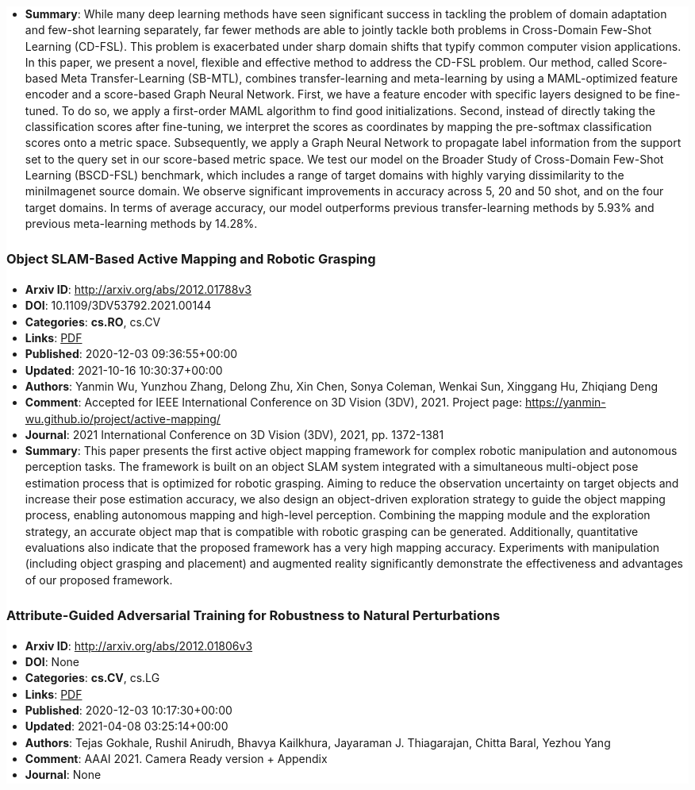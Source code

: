 - **Summary**: While many deep learning methods have seen significant success in tackling the problem of domain adaptation and few-shot learning separately, far fewer methods are able to jointly tackle both problems in Cross-Domain Few-Shot Learning (CD-FSL). This problem is exacerbated under sharp domain shifts that typify common computer vision applications. In this paper, we present a novel, flexible and effective method to address the CD-FSL problem. Our method, called Score-based Meta Transfer-Learning (SB-MTL), combines transfer-learning and meta-learning by using a MAML-optimized feature encoder and a score-based Graph Neural Network. First, we have a feature encoder with specific layers designed to be fine-tuned. To do so, we apply a first-order MAML algorithm to find good initializations. Second, instead of directly taking the classification scores after fine-tuning, we interpret the scores as coordinates by mapping the pre-softmax classification scores onto a metric space. Subsequently, we apply a Graph Neural Network to propagate label information from the support set to the query set in our score-based metric space. We test our model on the Broader Study of Cross-Domain Few-Shot Learning (BSCD-FSL) benchmark, which includes a range of target domains with highly varying dissimilarity to the miniImagenet source domain. We observe significant improvements in accuracy across 5, 20 and 50 shot, and on the four target domains. In terms of average accuracy, our model outperforms previous transfer-learning methods by 5.93% and previous meta-learning methods by 14.28%.



### Object SLAM-Based Active Mapping and Robotic Grasping
- **Arxiv ID**: http://arxiv.org/abs/2012.01788v3
- **DOI**: 10.1109/3DV53792.2021.00144
- **Categories**: **cs.RO**, cs.CV
- **Links**: [PDF](http://arxiv.org/pdf/2012.01788v3)
- **Published**: 2020-12-03 09:36:55+00:00
- **Updated**: 2021-10-16 10:30:37+00:00
- **Authors**: Yanmin Wu, Yunzhou Zhang, Delong Zhu, Xin Chen, Sonya Coleman, Wenkai Sun, Xinggang Hu, Zhiqiang Deng
- **Comment**: Accepted for IEEE International Conference on 3D Vision (3DV), 2021.
  Project page: https://yanmin-wu.github.io/project/active-mapping/
- **Journal**: 2021 International Conference on 3D Vision (3DV), 2021, pp.
  1372-1381
- **Summary**: This paper presents the first active object mapping framework for complex robotic manipulation and autonomous perception tasks. The framework is built on an object SLAM system integrated with a simultaneous multi-object pose estimation process that is optimized for robotic grasping. Aiming to reduce the observation uncertainty on target objects and increase their pose estimation accuracy, we also design an object-driven exploration strategy to guide the object mapping process, enabling autonomous mapping and high-level perception. Combining the mapping module and the exploration strategy, an accurate object map that is compatible with robotic grasping can be generated. Additionally, quantitative evaluations also indicate that the proposed framework has a very high mapping accuracy. Experiments with manipulation (including object grasping and placement) and augmented reality significantly demonstrate the effectiveness and advantages of our proposed framework.



### Attribute-Guided Adversarial Training for Robustness to Natural Perturbations
- **Arxiv ID**: http://arxiv.org/abs/2012.01806v3
- **DOI**: None
- **Categories**: **cs.CV**, cs.LG
- **Links**: [PDF](http://arxiv.org/pdf/2012.01806v3)
- **Published**: 2020-12-03 10:17:30+00:00
- **Updated**: 2021-04-08 03:25:14+00:00
- **Authors**: Tejas Gokhale, Rushil Anirudh, Bhavya Kailkhura, Jayaraman J. Thiagarajan, Chitta Baral, Yezhou Yang
- **Comment**: AAAI 2021. Camera Ready version + Appendix
- **Journal**: None